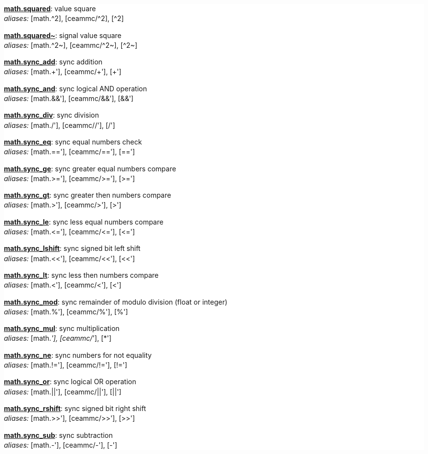 [**math.squared**](math.squared.html): value square <br>
_aliases:_ \[math.^2\], \[ceammc/^2\], \[^2\]


[**math.squared\~**](math.squared~.html): signal value square <br>
_aliases:_ \[math.^2\~\], \[ceammc/^2\~\], \[^2\~\]


[**math.sync_add**](math.sync_add.html): sync addition <br>
_aliases:_ \[math.+&#39;\], \[ceammc/+&#39;\], \[+&#39;\]


[**math.sync_and**](math.sync_and.html): sync logical AND operation <br>
_aliases:_ \[math.&amp;&amp;&#39;\], \[ceammc/&amp;&amp;&#39;\], \[&amp;&amp;&#39;\]


[**math.sync_div**](math.sync_div.html): sync division <br>
_aliases:_ \[math./&#39;\], \[ceammc//&#39;\], \[/&#39;\]


[**math.sync_eq**](math.sync_eq.html): sync equal numbers check <br>
_aliases:_ \[math.==&#39;\], \[ceammc/==&#39;\], \[==&#39;\]


[**math.sync_ge**](math.sync_ge.html): sync greater equal numbers compare <br>
_aliases:_ \[math.&gt;=&#39;\], \[ceammc/&gt;=&#39;\], \[&gt;=&#39;\]


[**math.sync_gt**](math.sync_gt.html): sync greater then numbers compare <br>
_aliases:_ \[math.&gt;&#39;\], \[ceammc/&gt;&#39;\], \[&gt;&#39;\]


[**math.sync_le**](math.sync_le.html): sync less equal numbers compare <br>
_aliases:_ \[math.&lt;=&#39;\], \[ceammc/&lt;=&#39;\], \[&lt;=&#39;\]


[**math.sync_lshift**](math.sync_lshift.html): sync signed bit left shift <br>
_aliases:_ \[math.&lt;&lt;&#39;\], \[ceammc/&lt;&lt;&#39;\], \[&lt;&lt;&#39;\]


[**math.sync_lt**](math.sync_lt.html): sync less then numbers compare <br>
_aliases:_ \[math.&lt;&#39;\], \[ceammc/&lt;&#39;\], \[&lt;&#39;\]


[**math.sync_mod**](math.sync_mod.html): sync remainder of modulo division (float or integer) <br>
_aliases:_ \[math.%&#39;\], \[ceammc/%&#39;\], \[%&#39;\]


[**math.sync_mul**](math.sync_mul.html): sync multiplication <br>
_aliases:_ \[math.*&#39;\], \[ceammc/*&#39;\], \[*&#39;\]


[**math.sync_ne**](math.sync_ne.html): sync numbers for not equality <br>
_aliases:_ \[math.!=&#39;\], \[ceammc/!=&#39;\], \[!=&#39;\]


[**math.sync_or**](math.sync_or.html): sync logical OR operation <br>
_aliases:_ \[math.||&#39;\], \[ceammc/||&#39;\], \[||&#39;\]


[**math.sync_rshift**](math.sync_rshift.html): sync signed bit right shift <br>
_aliases:_ \[math.&gt;&gt;&#39;\], \[ceammc/&gt;&gt;&#39;\], \[&gt;&gt;&#39;\]


[**math.sync_sub**](math.sync_sub.html): sync subtraction <br>
_aliases:_ \[math.-&#39;\], \[ceammc/-&#39;\], \[-&#39;\]
